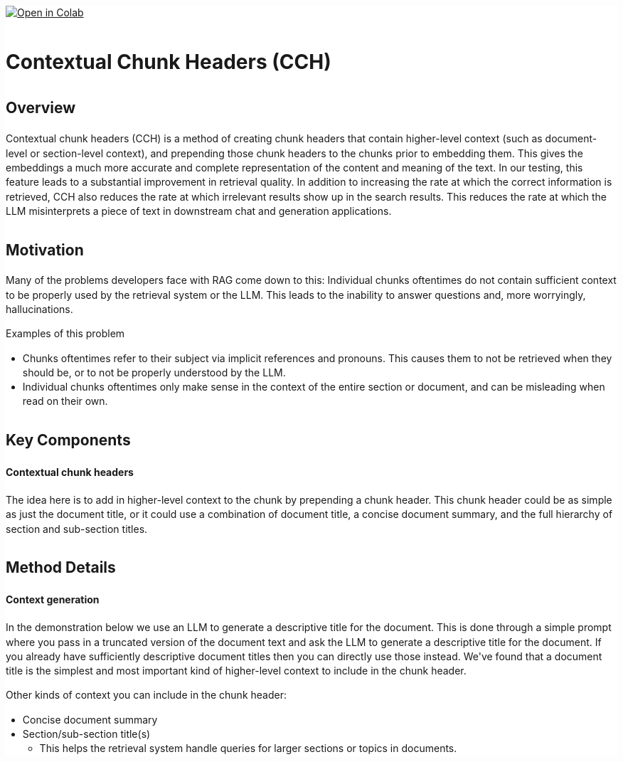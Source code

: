 [![Open in Colab](https://colab.research.google.com/assets/colab-badge.svg)](https://colab.research.google.com/github/NirDiamant/RAG_Techniques/blob/main/all_rag_techniques/contextual_chunk_headers.ipynb)

# Contextual Chunk Headers (CCH)

## Overview

Contextual chunk headers (CCH) is a method of creating chunk headers that contain higher-level context (such as document-level or section-level context), and prepending those chunk headers to the chunks prior to embedding them. This gives the embeddings a much more accurate and complete representation of the content and meaning of the text. In our testing, this feature leads to a substantial improvement in retrieval quality. In addition to increasing the rate at which the correct information is retrieved, CCH also reduces the rate at which irrelevant results show up in the search results. This reduces the rate at which the LLM misinterprets a piece of text in downstream chat and generation applications.

## Motivation

Many of the problems developers face with RAG come down to this: Individual chunks oftentimes do not contain sufficient context to be properly used by the retrieval system or the LLM. This leads to the inability to answer questions and, more worryingly, hallucinations.

Examples of this problem
- Chunks oftentimes refer to their subject via implicit references and pronouns. This causes them to not be retrieved when they should be, or to not be properly understood by the LLM.
- Individual chunks oftentimes only make sense in the context of the entire section or document, and can be misleading when read on their own.

## Key Components

#### Contextual chunk headers
The idea here is to add in higher-level context to the chunk by prepending a chunk header. This chunk header could be as simple as just the document title, or it could use a combination of document title, a concise document summary, and the full hierarchy of section and sub-section titles.

## Method Details

#### Context generation
In the demonstration below we use an LLM to generate a descriptive title for the document. This is done through a simple prompt where you pass in a truncated version of the document text and ask the LLM to generate a descriptive title for the document. If you already have sufficiently descriptive document titles then you can directly use those instead. We've found that a document title is the simplest and most important kind of higher-level context to include in the chunk header.

Other kinds of context you can include in the chunk header:
- Concise document summary
- Section/sub-section title(s)
    - This helps the retrieval system handle queries for larger sections or topics in documents.
